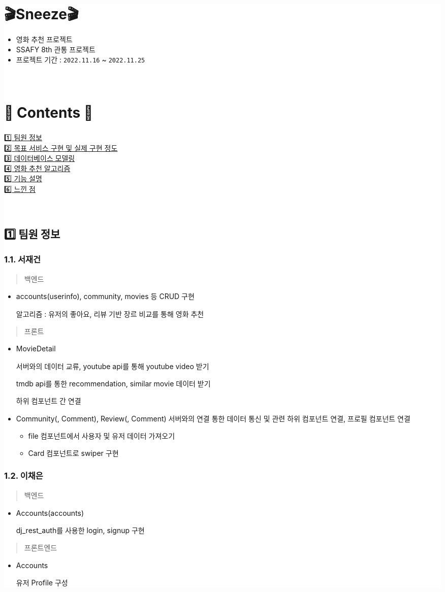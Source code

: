 # 🎬Sneeze🎬
- 영화 추천 프로젝트
- SSAFY 8th 관통 프로젝트
- 프로젝트 기간 : `2022.11.16` ~ `2022.11.25`

<br>

# :book: Contents :book:
[:one: 팀원 정보](#one-팀원-정보)<br>
[:two: 목표 서비스 구현 및 실제 구현 정도](#two-목표-서비스-구현-및-실제-구현-정도)<br>
[:three: 데이터베이스 모델링](#three-데이터베이스-모델링)<br>
[:four: 영화 추천 알고리즘](#four-영화-추천-알고리즘)<br>
[:five: 기능 설명](#five-기능-설명)<br>
[:six: 느낀 점](#six-느낀-점)<br>

<br>

## :one: 팀원 정보

### 1.1. 서재건

> 백엔드

- accounts(userinfo), community, movies 등 CRUD 구현
  
   알고리즘 : 유저의 좋아요, 리뷰 기반 장르 비교를 통해 영화 추천

>  프론트

- MovieDetail 
  
  서버와의 데이터 교류, youtube api를 통해 youtube video 받기
  
  tmdb api를 통한 recommendation, similar movie 데이터 받기
  
  하위 컴포넌트 간 연결

- Community(, Comment), Review(, Comment) 서버와의 연결 통한 데이터 통신 및 관련 하위 컴포넌트 연결, 프로필 컴포넌트 연결
  
  - file 컴포넌트에서 사용자 및 유저 데이터 가져오기
  
  - Card 컴포넌트로 swiper 구현

### 1.2. 이채은

> 백엔드

- Accounts(accounts)
  
  dj_rest_auth를 사용한 login, signup 구현

> 프론트엔드

- Accounts
  
  유저 Profile 구성
